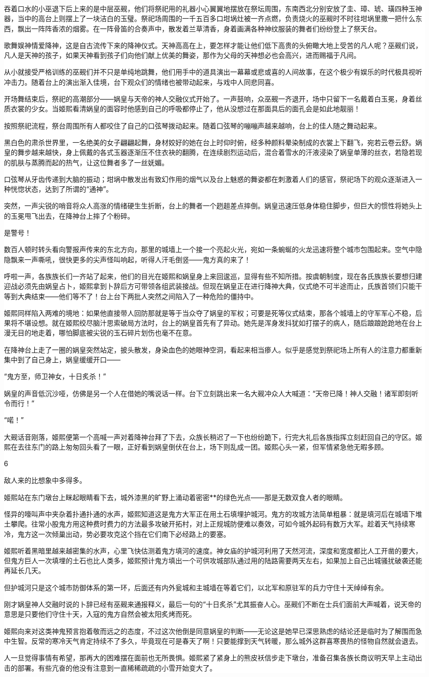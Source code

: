 吞着口水的小巫退下后上来的是中层巫觋，他们将祭祀用的礼器小心翼翼地摆放在祭坛周围，东南西北分别安放了圭、璋、琥、璜四种玉神器，当中的高台上则摆上了一块洁白的玉璧。祭祀场周围的一千五百多口坩埚灶被一齐点燃，负责烧火的巫觋时不时往坩埚里撒一把什么东西，飘出一阵阵香浓的烟雾。在一阵骨笛的合奏声中，散发着兰草清香，身着画满各种神纹服装的舞者们纷纷登上了祭天台。

歌舞娱神情爱降神，这是自古流传下来的降神仪式。天神高高在上，要怎样才能让他们低下高贵的头俯瞰大地上受苦的凡人呢？巫觋们说，凡人是天神的孩子，如果天神看到孩子们向他们献上优美的舞姿，那作为父母的天神想必也会高兴，进而赐福于凡间。

从小就接受严格训练的巫觋们并不只是单纯地跳舞，他们用手中的道具演出一幕幕或悲或喜的人间故事，在这个极少有娱乐的时代极具视听冲击力。随着台上的演出渐入佳境，台下观众们的情绪也被带动起来，与戏中人同悲同喜。

开场舞结束后，祭祀的高潮部分——娲皇与天帝的神人交融仪式开始了。一声鼓响，众巫觋一齐退开，场中只留下一名戴着白玉冕，身着丝质衣裳的少女。当姬熙看清娲皇的面容时他感到自己的呼吸都停止了，他从没想过在那面具后的面孔会是如此地靓丽！

按照祭祀流程，祭台周围所有人都咬住了自己的口弦琴拨动起来。随着口弦琴的嘣嘣声越来越响，台上的佳人随之舞动起来。

黑白色的肃杀世界里，一名绝美的女子翩翩起舞，身材姣好的她在台上时仰时俯，经多种颜料晕染制成的衣裳上下翻飞，宛若云卷云舒。娲皇的舞步越来越快，身上佩戴的各式玉器逐渐压不住衣袂的翻腾，在连续剧烈运动后，混合着雪水的汗液浸染了娲皇单薄的丝衣，若隐若现的肌肤与蒸腾而起的热气，让这位舞者多了一丝妩媚。

口弦琴从牙齿传递到大脑的振动；坩埚中散发出有致幻作用的烟气以及台上魅惑的舞姿都在刺激着人们的感官，祭祀场下的观众逐渐进入一种恍惚状态，达到了所谓的“通神”。

突然，一声尖锐的哨音将众人高涨的情绪硬生生折断，台上的舞者一个趔趄差点摔倒。娲皇迅速压低身体稳住脚步，但巨大的惯性将她头上的玉冕甩飞出去，在降神台上摔了个粉碎。

是警号！

数百人顿时转头看向警报声传来的东北方向，那里的城墙上一个接一个亮起火光，宛如一条蜿蜒的火龙迅速将整个城市包围起来。空气中隐隐飘来一声嘶吼，很快更多的尖声怪叫响起，听得人汗毛倒竖——鬼方真的来了！

呼啦一声，各族族长们一齐站了起来，他们的目光在姬熙和娲皇身上来回逡巡，显得有些不知所措。按虞朝制度，现在各氏族族长要想归建迎战必须先由娲皇占卜，姬熙拿到卜辞后方可带领各组武装接战。但现在娲皇正在进行降神大典，仪式绝不可半途而止，氏族首领们只能干等到大典结束——他们等不了！台上台下两批人突然之间陷入了一种危险的僵持中。

姬熙同样陷入两难的境地：如果他直接带人回防那就是等于当众夺了娲皇的军权；可要是死等仪式结束，那各个城墙上的守军军心不稳，后果将不堪设想。就在姬熙绞尽脑汁思索破局方法时，台上的娲皇首先有了异动。她先是浑身发抖犹如打摆子的病人，随后踉踉跄跄地在台上漫无目的地走着，哪怕脚底被尖锐的玉石碎片划伤也毫不在意。

在降神台上走了一圈的娲皇突然站定，披头散发，身染血色的她眼神空洞，看起来相当瘆人。似乎是感觉到祭祀场上所有人的注意力都重新集中到了自己身上，娲皇缓缓开口——

“鬼方至，师卫神女，十日炙杀！”

娲皇的声音低沉沙哑，仿佛是另一个人在借她的嘴说话一样。台下立刻跳出来一名大觋冲众人大喊道：“天帝已降！神人交融！诸军即刻听令而行！”

“喏！”

大觋话音刚落，姬熙便第一个高喊一声对着降神台拜了下去，众族长稍迟了一下也纷纷跪下，行完大礼后各族指挥立刻赶回自己的守区。姬熙在去往东门的路上匆匆回头看了一眼，正好看到娲皇倒伏在台上，场下则乱成一团。姬熙心头一紧，但军情紧急他无暇多顾。

6

敌人来的比想象中多得多。

姬熙站在东门墩台上眯起眼睛看下去，城外漆黑的旷野上涌动着密密**的绿色光点——那是无数双食人者的眼睛。

怪异的嚎叫声中夹杂着扑通扑通的水声，姬熙知道这是鬼方大军正在用土石填埋护城河。鬼方的攻城方法简单粗暴：就是填河后在城墙下堆土攀爬。往常小股鬼方用这种费时费力的方法最多攻破开拓村，对上正规城防便难以奏效，可如今城外起码有数万大军。趁着天气持续寒冷，鬼方这一次倾巢出动，势必要攻克这个挡在它们南下必经路上的要塞。

姬熙听着黑暗里越来越密集的水声，心里飞快估测着鬼方填河的速度。神女庙的护城河利用了天然河流，深度和宽度都比人工开凿的要大，但鬼方巨人一次填埋的土石也比人类多，姬熙预计鬼方填出一个可供攻城部队通过用的陆路需要两天左右，如果加上自己出城骚扰破袭还能再延长几天。

但护城河只是这个城市防御体系的第一环，后面还有内外瓮城和主城墙在等着它们，以北军和原驻军的兵力守住十天绰绰有余。

刚才娲皇神人交融时说的卜辞已经有巫觋来通报释义，最后一句的“十日炙杀”尤其振奋人心。巫觋们不断在士兵们面前大声喊着，说天帝的意思是只要他们守住十天，入寇的鬼方自然会被太阳炙烤而死。

姬熙向来对这类神鬼预言抱着敬而远之的态度，不过这次他倒是同意娲皇的判断——无论这是她早已深思熟虑的结论还是临时为了解围而急中生智。反常的寒冷天气肯定持续不了多久，毕竟现在可是春天了啊！只要能撑到天气转暖，那么城外这群喜寒畏热的怪物自然就会退去。

人一旦觉得事情有希望，那再大的困难摆在面前也无所畏惧。姬熙紧了紧身上的熊皮袄信步走下墩台，准备召集各族长商议明天早上主动出击的部署。有些亢奋的他没有注意到一直稀稀疏疏的小雪开始变大了。
